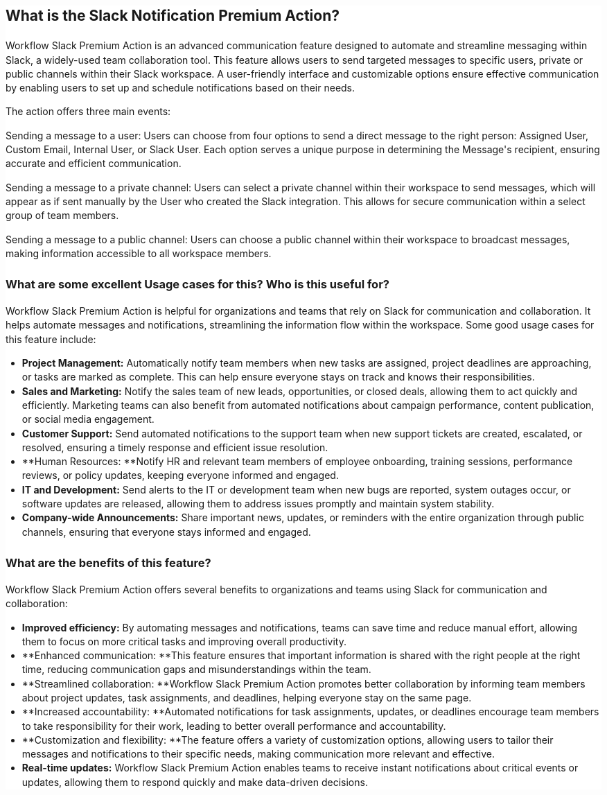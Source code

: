 ## **What is the Slack Notification Premium Action?**

Workflow Slack Premium Action is an advanced communication feature designed to automate and streamline messaging within Slack, a widely-used team collaboration tool. This feature allows users to send targeted messages to specific users, private or public channels within their Slack workspace. A user-friendly interface and customizable options ensure effective communication by enabling users to set up and schedule notifications based on their needs.

The action offers three main events:

Sending a message to a user: Users can choose from four options to send a direct message to the right person: Assigned User, Custom Email, Internal User, or Slack User. Each option serves a unique purpose in determining the Message's recipient, ensuring accurate and efficient communication.

Sending a message to a private channel: Users can select a private channel within their workspace to send messages, which will appear as if sent manually by the User who created the Slack integration. This allows for secure communication within a select group of team members.

Sending a message to a public channel: Users can choose a public channel within their workspace to broadcast messages, making information accessible to all workspace members.

### **What are some excellent Usage cases for this? Who is this useful for?**

Workflow Slack Premium Action is helpful for organizations and teams that rely on Slack for communication and collaboration. It helps automate messages and notifications, streamlining the information flow within the workspace. Some good usage cases for this feature include:

  * **Project Management:** Automatically notify team members when new tasks are assigned, project deadlines are approaching, or tasks are marked as complete. This can help ensure everyone stays on track and knows their responsibilities.
  * **Sales and Marketing:** Notify the sales team of new leads, opportunities, or closed deals, allowing them to act quickly and efficiently. Marketing teams can also benefit from automated notifications about campaign performance, content publication, or social media engagement.
  * **Customer Support:** Send automated notifications to the support team when new support tickets are created, escalated, or resolved, ensuring a timely response and efficient issue resolution.
  * **Human Resources:  **Notify HR and relevant team members of employee onboarding, training sessions, performance reviews, or policy updates, keeping everyone informed and engaged.
  * **IT and Development:** Send alerts to the IT or development team when new bugs are reported, system outages occur, or software updates are released, allowing them to address issues promptly and maintain system stability.
  * **Company-wide Announcements:** Share important news, updates, or reminders with the entire organization through public channels, ensuring that everyone stays informed and engaged.

### **What are the benefits of this feature?**

Workflow Slack Premium Action offers several benefits to organizations and teams using Slack for communication and collaboration:

  * **Improved efficiency:** By automating messages and notifications, teams can save time and reduce manual effort, allowing them to focus on more critical tasks and improving overall productivity.
  * **Enhanced communication:  **This feature ensures that important information is shared with the right people at the right time, reducing communication gaps and misunderstandings within the team.
  * **Streamlined collaboration:  **Workflow Slack Premium Action promotes better collaboration by informing team members about project updates, task assignments, and deadlines, helping everyone stay on the same page.
  * **Increased accountability:  **Automated notifications for task assignments, updates, or deadlines encourage team members to take responsibility for their work, leading to better overall performance and accountability.
  * **Customization and flexibility:  **The feature offers a variety of customization options, allowing users to tailor their messages and notifications to their specific needs, making communication more relevant and effective.
  * **Real-time updates:** Workflow Slack Premium Action enables teams to receive instant notifications about critical events or updates, allowing them to respond quickly and make data-driven decisions.